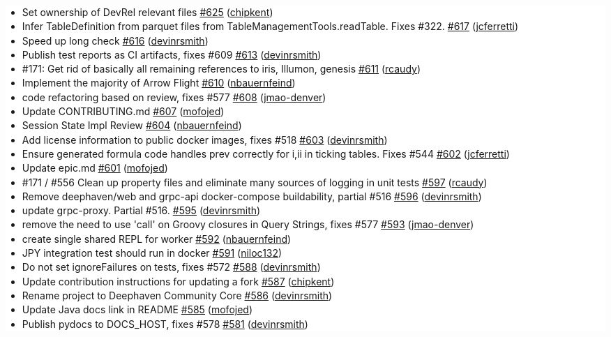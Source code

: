 - Set ownership of DevRel relevant files [\#625](https://github.com/deephaven/deephaven-core/pull/625) ([chipkent](https://github.com/chipkent))
- Infer TableDefinition from parquet files from TableManagementTools.readTable.  Fixes \#322. [\#617](https://github.com/deephaven/deephaven-core/pull/617) ([jcferretti](https://github.com/jcferretti))
- Speed up long check [\#616](https://github.com/deephaven/deephaven-core/pull/616) ([devinrsmith](https://github.com/devinrsmith))
- Publish test reports as CI artifacts, fixes \#609 [\#613](https://github.com/deephaven/deephaven-core/pull/613) ([devinrsmith](https://github.com/devinrsmith))
- \#171: Get rid of basically all remaining references to iris, Illumon, genesis [\#611](https://github.com/deephaven/deephaven-core/pull/611) ([rcaudy](https://github.com/rcaudy))
- Implement the majority of Arrow Flight [\#610](https://github.com/deephaven/deephaven-core/pull/610) ([nbauernfeind](https://github.com/nbauernfeind))
- code refactoring based on review, fixes \#577 [\#608](https://github.com/deephaven/deephaven-core/pull/608) ([jmao-denver](https://github.com/jmao-denver))
- Update CONTRIBUTING.md [\#607](https://github.com/deephaven/deephaven-core/pull/607) ([mofojed](https://github.com/mofojed))
- Session State Impl Review [\#604](https://github.com/deephaven/deephaven-core/pull/604) ([nbauernfeind](https://github.com/nbauernfeind))
- Add license information to public docker images, fixes \#518 [\#603](https://github.com/deephaven/deephaven-core/pull/603) ([devinrsmith](https://github.com/devinrsmith))
- Ensure generated formula code handles prev correctly for i,ii in ticking tables. Fixes \#544 [\#602](https://github.com/deephaven/deephaven-core/pull/602) ([jcferretti](https://github.com/jcferretti))
- Update epic.md [\#601](https://github.com/deephaven/deephaven-core/pull/601) ([mofojed](https://github.com/mofojed))
- \#171 / \#556 Clean up property files and eliminate many sources of logging in unit tests [\#597](https://github.com/deephaven/deephaven-core/pull/597) ([rcaudy](https://github.com/rcaudy))
- Remove deephaven/web and grpc-api docker-compose buildability, partial \#516 [\#596](https://github.com/deephaven/deephaven-core/pull/596) ([devinrsmith](https://github.com/devinrsmith))
- update grpc-proxy. Partial \#516. [\#595](https://github.com/deephaven/deephaven-core/pull/595) ([devinrsmith](https://github.com/devinrsmith))
- remove the need to use 'call' on Groovy closures in Query Strings, fixes \#577 [\#593](https://github.com/deephaven/deephaven-core/pull/593) ([jmao-denver](https://github.com/jmao-denver))
- create single shared REPL for worker [\#592](https://github.com/deephaven/deephaven-core/pull/592) ([nbauernfeind](https://github.com/nbauernfeind))
- JPY integration test should run in docker [\#591](https://github.com/deephaven/deephaven-core/pull/591) ([niloc132](https://github.com/niloc132))
- Do not set ignoreFailures on tests, fixes \#572 [\#588](https://github.com/deephaven/deephaven-core/pull/588) ([devinrsmith](https://github.com/devinrsmith))
- Update contribution instructions for updating a fork [\#587](https://github.com/deephaven/deephaven-core/pull/587) ([chipkent](https://github.com/chipkent))
- Rename project to Deephaven Community Core [\#586](https://github.com/deephaven/deephaven-core/pull/586) ([devinrsmith](https://github.com/devinrsmith))
- Update Java docs link in README [\#585](https://github.com/deephaven/deephaven-core/pull/585) ([mofojed](https://github.com/mofojed))
- Publish pydocs to DOCS\_HOST, fixes \#578 [\#581](https://github.com/deephaven/deephaven-core/pull/581) ([devinrsmith](https://github.com/devinrsmith))
